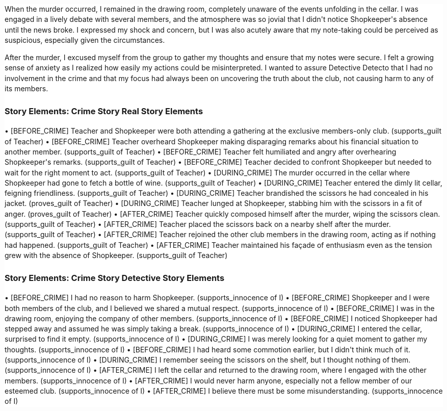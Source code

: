 When the murder occurred, I remained in the drawing room, completely unaware of the events unfolding in the cellar. I was engaged in a lively debate with several members, and the atmosphere was so jovial that I didn't notice Shopkeeper's absence until the news broke. I expressed my shock and concern, but I was also acutely aware that my note-taking could be perceived as suspicious, especially given the circumstances.

After the murder, I excused myself from the group to gather my thoughts and ensure that my notes were secure. I felt a growing sense of anxiety as I realized how easily my actions could be misinterpreted. I wanted to assure Detective Detecto that I had no involvement in the crime and that my focus had always been on uncovering the truth about the club, not causing harm to any of its members.


### Story Elements: Crime Story Real Story Elements

• [BEFORE_CRIME]	 Teacher and Shopkeeper were both attending a gathering at the exclusive members-only club. (supports_guilt of Teacher)
• [BEFORE_CRIME]	 Teacher overheard Shopkeeper making disparaging remarks about his financial situation to another member. (supports_guilt of Teacher)
• [BEFORE_CRIME]	 Teacher felt humiliated and angry after overhearing Shopkeeper's remarks. (supports_guilt of Teacher)
• [BEFORE_CRIME]	 Teacher decided to confront Shopkeeper but needed to wait for the right moment to act. (supports_guilt of Teacher)
• [DURING_CRIME]	 The murder occurred in the cellar where Shopkeeper had gone to fetch a bottle of wine. (supports_guilt of Teacher)
• [DURING_CRIME]	 Teacher entered the dimly lit cellar, feigning friendliness. (supports_guilt of Teacher)
• [DURING_CRIME]	 Teacher brandished the scissors he had concealed in his jacket. (proves_guilt of Teacher)
• [DURING_CRIME]	 Teacher lunged at Shopkeeper, stabbing him with the scissors in a fit of anger. (proves_guilt of Teacher)
• [AFTER_CRIME]	 Teacher quickly composed himself after the murder, wiping the scissors clean. (supports_guilt of Teacher)
• [AFTER_CRIME]	 Teacher placed the scissors back on a nearby shelf after the murder. (supports_guilt of Teacher)
• [AFTER_CRIME]	 Teacher rejoined the other club members in the drawing room, acting as if nothing had happened. (supports_guilt of Teacher)
• [AFTER_CRIME]	 Teacher maintained his façade of enthusiasm even as the tension grew with the absence of Shopkeeper. (supports_guilt of Teacher)

### Story Elements: Crime Story Detective Story Elements

• [BEFORE_CRIME]	 I had no reason to harm Shopkeeper. (supports_innocence of I)
• [BEFORE_CRIME]	 Shopkeeper and I were both members of the club, and I believed we shared a mutual respect. (supports_innocence of I)
• [BEFORE_CRIME]	 I was in the drawing room, enjoying the company of other members. (supports_innocence of I)
• [BEFORE_CRIME]	 I noticed Shopkeeper had stepped away and assumed he was simply taking a break. (supports_innocence of I)
• [DURING_CRIME]	 I entered the cellar, surprised to find it empty. (supports_innocence of I)
• [DURING_CRIME]	 I was merely looking for a quiet moment to gather my thoughts. (supports_innocence of I)
• [BEFORE_CRIME]	 I had heard some commotion earlier, but I didn't think much of it. (supports_innocence of I)
• [DURING_CRIME]	 I remember seeing the scissors on the shelf, but I thought nothing of them. (supports_innocence of I)
• [AFTER_CRIME]	 I left the cellar and returned to the drawing room, where I engaged with the other members. (supports_innocence of I)
• [AFTER_CRIME]	 I would never harm anyone, especially not a fellow member of our esteemed club. (supports_innocence of I)
• [AFTER_CRIME]	 I believe there must be some misunderstanding. (supports_innocence of I)
